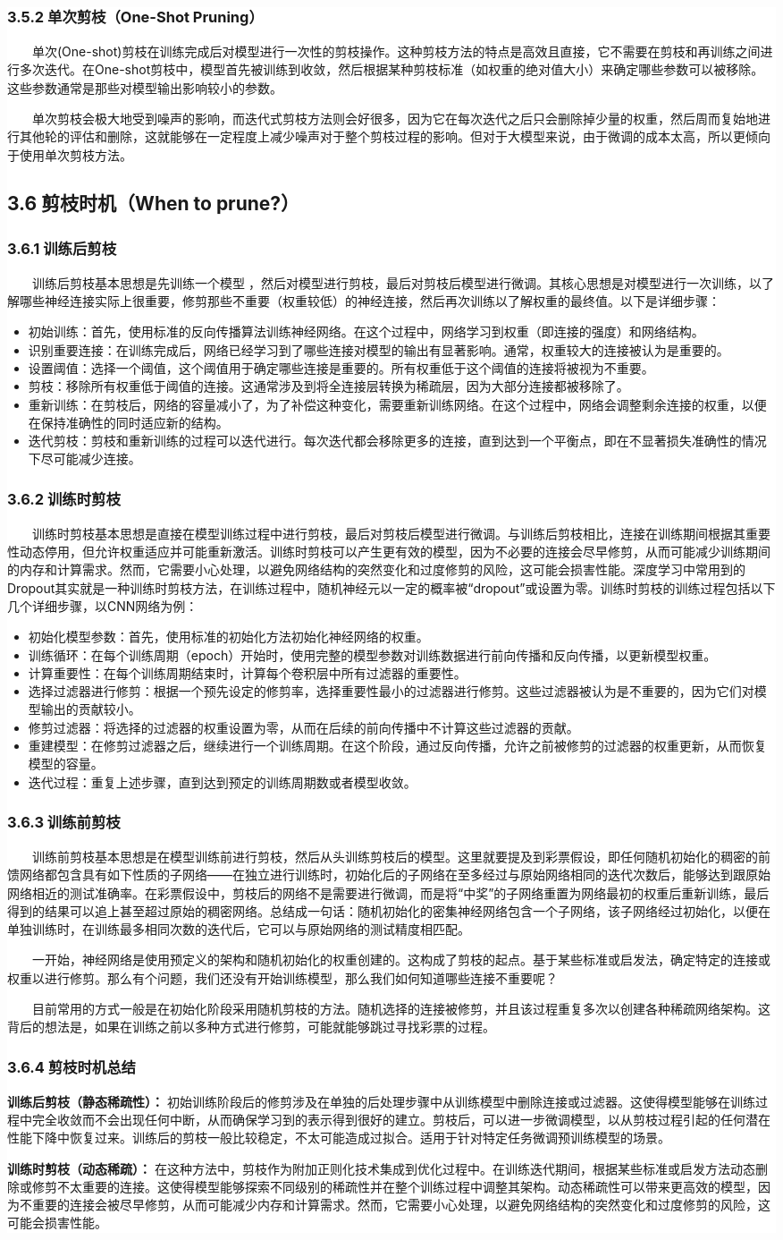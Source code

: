 ### 3.5.2 单次剪枝（One-Shot Pruning）

&emsp;&emsp;单次(One-shot)剪枝在训练完成后对模型进行一次性的剪枝操作。这种剪枝方法的特点是高效且直接，它不需要在剪枝和再训练之间进行多次迭代。在One-shot剪枝中，模型首先被训练到收敛，然后根据某种剪枝标准（如权重的绝对值大小）来确定哪些参数可以被移除。这些参数通常是那些对模型输出影响较小的参数。

&emsp;&emsp;单次剪枝会极大地受到噪声的影响，而迭代式剪枝方法则会好很多，因为它在每次迭代之后只会删除掉少量的权重，然后周而复始地进行其他轮的评估和删除，这就能够在一定程度上减少噪声对于整个剪枝过程的影响。但对于大模型来说，由于微调的成本太高，所以更倾向于使用单次剪枝方法。

## 3.6 剪枝时机（When to prune?）

### 3.6.1 训练后剪枝

&emsp;&emsp;训练后剪枝基本思想是先训练一个模型 ，然后对模型进行剪枝，最后对剪枝后模型进行微调。其核心思想是对模型进行一次训练，以了解哪些神经连接实际上很重要，修剪那些不重要（权重较低）的神经连接，然后再次训练以了解权重的最终值。以下是详细步骤：

- 初始训练：首先，使用标准的反向传播算法训练神经网络。在这个过程中，网络学习到权重（即连接的强度）和网络结构。
- 识别重要连接：在训练完成后，网络已经学习到了哪些连接对模型的输出有显著影响。通常，权重较大的连接被认为是重要的。
- 设置阈值：选择一个阈值，这个阈值用于确定哪些连接是重要的。所有权重低于这个阈值的连接将被视为不重要。
- 剪枝：移除所有权重低于阈值的连接。这通常涉及到将全连接层转换为稀疏层，因为大部分连接都被移除了。
- 重新训练：在剪枝后，网络的容量减小了，为了补偿这种变化，需要重新训练网络。在这个过程中，网络会调整剩余连接的权重，以便在保持准确性的同时适应新的结构。
- 迭代剪枝：剪枝和重新训练的过程可以迭代进行。每次迭代都会移除更多的连接，直到达到一个平衡点，即在不显著损失准确性的情况下尽可能减少连接。

### 3.6.2 训练时剪枝

&emsp;&emsp;训练时剪枝基本思想是直接在模型训练过程中进行剪枝，最后对剪枝后模型进行微调。与训练后剪枝相比，连接在训练期间根据其重要性动态停用，但允许权重适应并可能重新激活。训练时剪枝可以产生更有效的模型，因为不必要的连接会尽早修剪，从而可能减少训练期间的内存和计算需求。然而，它需要小心处理，以避免网络结构的突然变化和过度修剪的风险，这可能会损害性能。深度学习中常用到的Dropout其实就是一种训练时剪枝方法，在训练过程中，随机神经元以一定的概率被“dropout”或设置为零。训练时剪枝的训练过程包括以下几个详细步骤，以CNN网络为例：
- 初始化模型参数：首先，使用标准的初始化方法初始化神经网络的权重。
- 训练循环：在每个训练周期（epoch）开始时，使用完整的模型参数对训练数据进行前向传播和反向传播，以更新模型权重。
- 计算重要性：在每个训练周期结束时，计算每个卷积层中所有过滤器的重要性。
- 选择过滤器进行修剪：根据一个预先设定的修剪率，选择重要性最小的过滤器进行修剪。这些过滤器被认为是不重要的，因为它们对模型输出的贡献较小。
- 修剪过滤器：将选择的过滤器的权重设置为零，从而在后续的前向传播中不计算这些过滤器的贡献。
- 重建模型：在修剪过滤器之后，继续进行一个训练周期。在这个阶段，通过反向传播，允许之前被修剪的过滤器的权重更新，从而恢复模型的容量。
- 迭代过程：重复上述步骤，直到达到预定的训练周期数或者模型收敛。

### 3.6.3 训练前剪枝

&emsp;&emsp;训练前剪枝基本思想是在模型训练前进行剪枝，然后从头训练剪枝后的模型。这里就要提及到彩票假设，即任何随机初始化的稠密的前馈网络都包含具有如下性质的子网络——在独立进行训练时，初始化后的子网络在至多经过与原始网络相同的迭代次数后，能够达到跟原始网络相近的测试准确率。在彩票假设中，剪枝后的网络不是需要进行微调，而是将“中奖”的子网络重置为网络最初的权重后重新训练，最后得到的结果可以追上甚至超过原始的稠密网络。总结成一句话：随机初始化的密集神经网络包含一个子网络，该子网络经过初始化，以便在单独训练时，在训练最多相同次数的迭代后，它可以与原始网络的测试精度相匹配。

&emsp;&emsp;一开始，神经网络是使用预定义的架构和随机初始化的权重创建的。这构成了剪枝的起点。基于某些标准或启发法，确定特定的连接或权重以进行修剪。那么有个问题，我们还没有开始训练模型，那么我们如何知道哪些连接不重要呢？

&emsp;&emsp;目前常用的方式一般是在初始化阶段采用随机剪枝的方法。随机选择的连接被修剪，并且该过程重复多次以创建各种稀疏网络架构。这背后的想法是，如果在训练之前以多种方式进行修剪，可能就能够跳过寻找彩票的过程。

### 3.6.4 剪枝时机总结

**训练后剪枝（静态稀疏性）：** 初始训练阶段后的修剪涉及在单独的后处理步骤中从训练模型中删除连接或过滤器。这使得模型能够在训练过程中完全收敛而不会出现任何中断，从而确保学习到的表示得到很好的建立。剪枝后，可以进一步微调模型，以从剪枝过程引起的任何潜在性能下降中恢复过来。训练后的剪枝一般比较稳定，不太可能造成过拟合。适用于针对特定​​任务微调预训练模型的场景。

**训练时剪枝（动态稀疏）：** 在这种方法中，剪枝作为附加正则化技术集成到优化过程中。在训练迭代期间，根据某些标准或启发方法动态删除或修剪不太重要的连接。这使得模型能够探索不同级别的稀疏性并在整个训练过程中调整其架构。动态稀疏性可以带来更高效的模型，因为不重要的连接会被尽早修剪，从而可能减少内存和计算需求。然而，它需要小心处理，以避免网络结构的突然变化和过度修剪的风险，这可能会损害性能。

